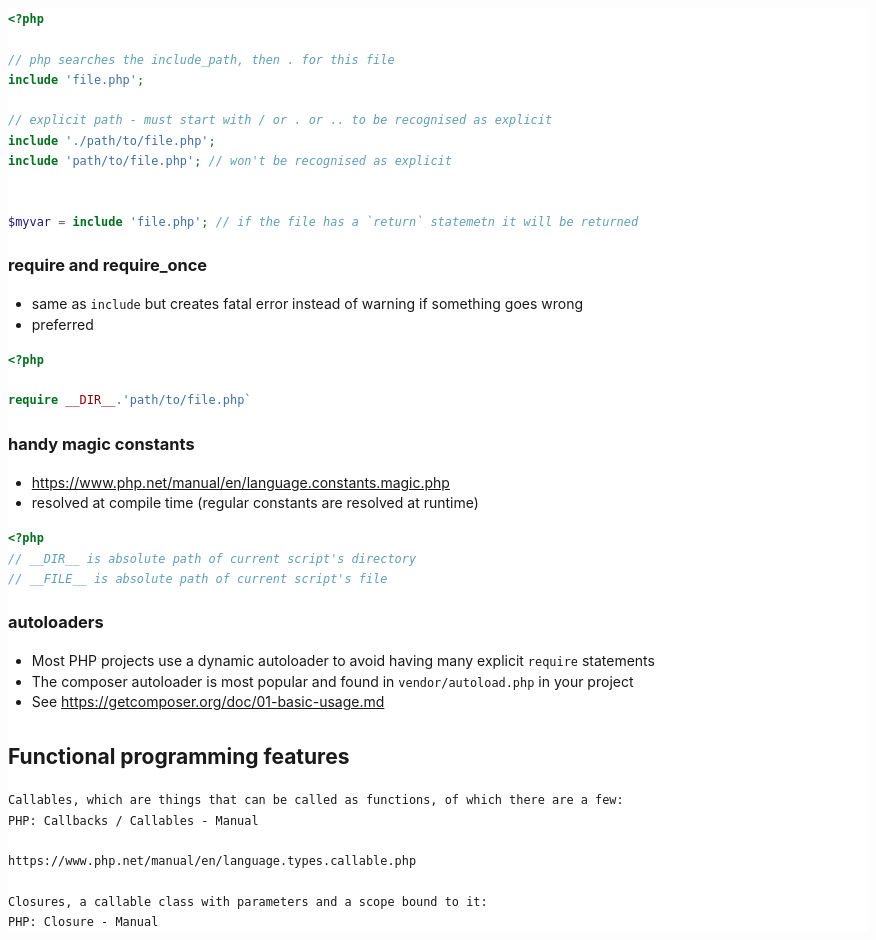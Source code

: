 ```php
<?php

// php searches the include_path, then . for this file
include 'file.php';

// explicit path - must start with / or . or .. to be recognised as explicit
include './path/to/file.php';
include 'path/to/file.php'; // won't be recognised as explicit


$myvar = include 'file.php'; // if the file has a `return` statemetn it will be returned
```

### require and require_once

- same as `include` but creates fatal error instead of warning if something goes
  wrong
- preferred

```php
<?php

require __DIR__.'path/to/file.php`
```

### handy magic constants

- https://www.php.net/manual/en/language.constants.magic.php
- resolved at compile time (regular constants are resolved at runtime)

```php
<?php
// __DIR__ is absolute path of current script's directory
// __FILE__ is absolute path of current script's file

```

### autoloaders

- Most PHP projects use a dynamic autoloader to avoid having many explicit
  `require` statements
- The composer autoloader is most popular and found in `vendor/autoload.php` in
  your project
- See https://getcomposer.org/doc/01-basic-usage.md

## Functional programming features

    Callables, which are things that can be called as functions, of which there are a few:
    PHP: Callbacks / Callables - Manual

    https://www.php.net/manual/en/language.types.callable.php

    Closures, a callable class with parameters and a scope bound to it:
    PHP: Closure - Manual
